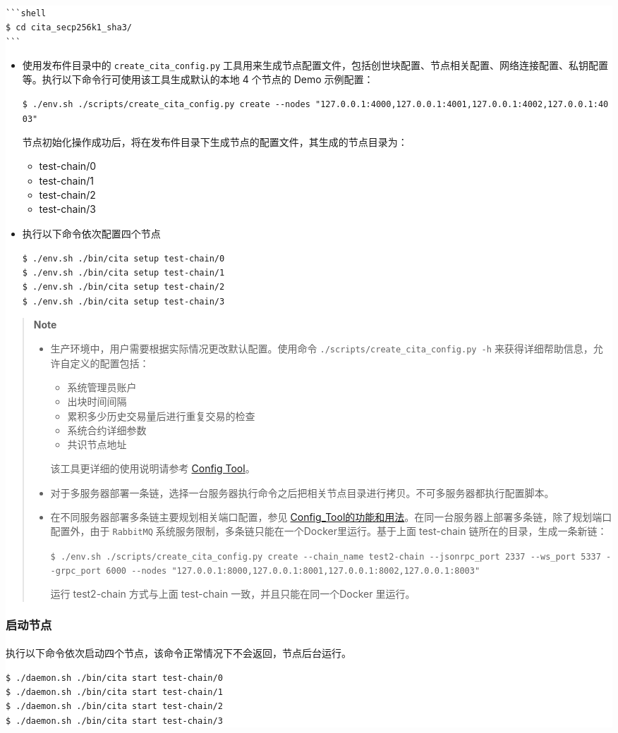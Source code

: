     ```shell
    $ cd cita_secp256k1_sha3/
    ```
     
* 使用发布件目录中的 `create_cita_config.py` 工具用来生成节点配置文件，包括创世块配置、节点相关配置、网络连接配置、私钥配置等。执行以下命令行可使用该工具生成默认的本地 4 个节点的 Demo 示例配置：

  ```shell
  $ ./env.sh ./scripts/create_cita_config.py create --nodes "127.0.0.1:4000,127.0.0.1:4001,127.0.0.1:4002,127.0.0.1:4003"
  ```

  节点初始化操作成功后，将在发布件目录下生成节点的配置文件，其生成的节点目录为：

  * test-chain/0
  * test-chain/1
  * test-chain/2
  * test-chain/3

* 执行以下命令依次配置四个节点

  ```shell
  $ ./env.sh ./bin/cita setup test-chain/0
  $ ./env.sh ./bin/cita setup test-chain/1
  $ ./env.sh ./bin/cita setup test-chain/2
  $ ./env.sh ./bin/cita setup test-chain/3
  ```

> **Note** 
>
> * 生产环境中，用户需要根据实际情况更改默认配置。使用命令 `./scripts/create_cita_config.py -h` 来获得详细帮助信息，允许自定义的配置包括：
>   * 系统管理员账户
>   * 出块时间间隔
>   * 累积多少历史交易量后进行重复交易的检查
>   * 系统合约详细参数
>   * 共识节点地址
>
>   该工具更详细的使用说明请参考 [Config Tool](./config_tool)。
> * 对于多服务器部署一条链，选择一台服务器执行命令之后把相关节点目录进行拷贝。不可多服务器都执行配置脚本。
> * 在不同服务器部署多条链主要规划相关端口配置，参见 [Config_Tool的功能和用法](./config_tool)。在同一台服务器上部署多条链，除了规划端口配置外，由于 `RabbitMQ` 系统服务限制，多条链只能在一个Docker里运行。基于上面 test-chain 链所在的目录，生成一条新链：
>
>   ```shell
>   $ ./env.sh ./scripts/create_cita_config.py create --chain_name test2-chain --jsonrpc_port 2337 --ws_port 5337 --grpc_port 6000 --nodes "127.0.0.1:8000,127.0.0.1:8001,127.0.0.1:8002,127.0.0.1:8003"
>   ```
>
>   运行 test2-chain 方式与上面 test-chain 一致，并且只能在同一个Docker 里运行。

### 启动节点

执行以下命令依次启动四个节点，该命令正常情况下不会返回，节点后台运行。

```shell
$ ./daemon.sh ./bin/cita start test-chain/0
$ ./daemon.sh ./bin/cita start test-chain/1
$ ./daemon.sh ./bin/cita start test-chain/2
$ ./daemon.sh ./bin/cita start test-chain/3
```
